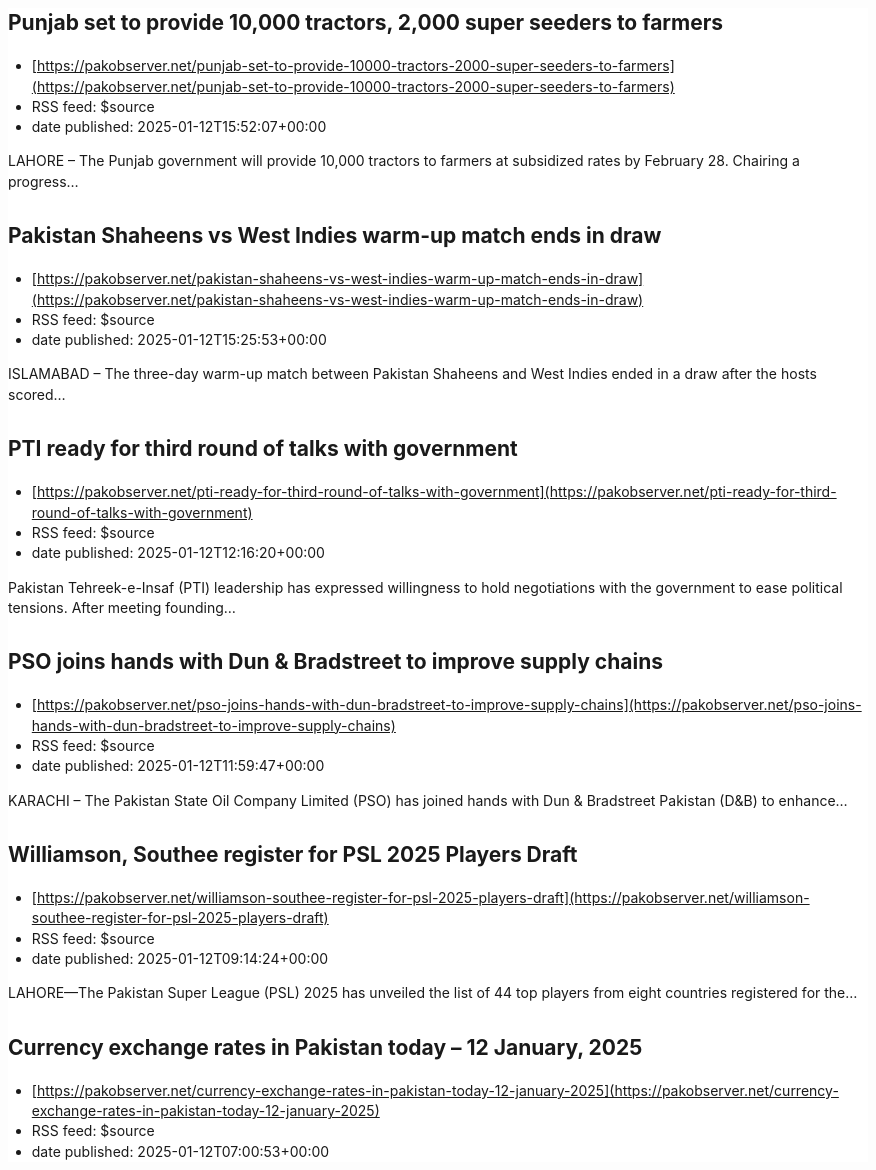 ## Punjab set to provide 10,000 tractors, 2,000 super seeders to farmers
 - [https://pakobserver.net/punjab-set-to-provide-10000-tractors-2000-super-seeders-to-farmers](https://pakobserver.net/punjab-set-to-provide-10000-tractors-2000-super-seeders-to-farmers)
 - RSS feed: $source
 - date published: 2025-01-12T15:52:07+00:00

LAHORE &#8211; The Punjab government will provide 10,000 tractors to farmers at subsidized rates by February 28. Chairing a progress…

## Pakistan Shaheens vs West Indies warm-up match ends in draw
 - [https://pakobserver.net/pakistan-shaheens-vs-west-indies-warm-up-match-ends-in-draw](https://pakobserver.net/pakistan-shaheens-vs-west-indies-warm-up-match-ends-in-draw)
 - RSS feed: $source
 - date published: 2025-01-12T15:25:53+00:00

ISLAMABAD &#8211; The three-day warm-up match between Pakistan Shaheens and West Indies ended in a draw after the hosts scored…

## PTI ready for third round of talks with government
 - [https://pakobserver.net/pti-ready-for-third-round-of-talks-with-government](https://pakobserver.net/pti-ready-for-third-round-of-talks-with-government)
 - RSS feed: $source
 - date published: 2025-01-12T12:16:20+00:00

Pakistan Tehreek-e-Insaf (PTI) leadership has expressed willingness to hold negotiations with the government to ease political tensions. After meeting founding…

## PSO joins hands with Dun & Bradstreet to improve supply chains
 - [https://pakobserver.net/pso-joins-hands-with-dun-bradstreet-to-improve-supply-chains](https://pakobserver.net/pso-joins-hands-with-dun-bradstreet-to-improve-supply-chains)
 - RSS feed: $source
 - date published: 2025-01-12T11:59:47+00:00

KARACHI &#8211; The Pakistan State Oil Company Limited (PSO) has joined hands with Dun &#38; Bradstreet Pakistan (D&#38;B) to enhance…

## Williamson, Southee register for PSL 2025 Players Draft
 - [https://pakobserver.net/williamson-southee-register-for-psl-2025-players-draft](https://pakobserver.net/williamson-southee-register-for-psl-2025-players-draft)
 - RSS feed: $source
 - date published: 2025-01-12T09:14:24+00:00

LAHORE—The Pakistan Super League (PSL) 2025 has unveiled the list of 44 top players from eight countries registered for the…

## Currency exchange rates in Pakistan today – 12 January, 2025
 - [https://pakobserver.net/currency-exchange-rates-in-pakistan-today-12-january-2025](https://pakobserver.net/currency-exchange-rates-in-pakistan-today-12-january-2025)
 - RSS feed: $source
 - date published: 2025-01-12T07:00:53+00:00
